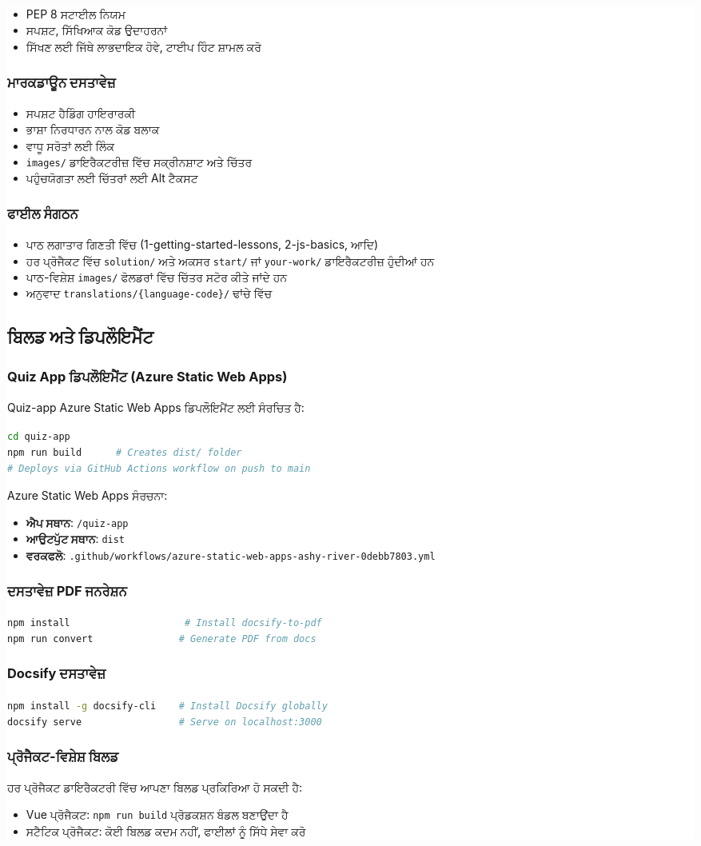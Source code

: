 - PEP 8 ਸਟਾਈਲ ਨਿਯਮ
- ਸਪਸ਼ਟ, ਸਿੱਖਿਆਕ ਕੋਡ ਉਦਾਹਰਨਾਂ
- ਸਿੱਖਣ ਲਈ ਜਿੱਥੇ ਲਾਭਦਾਇਕ ਹੋਵੇ, ਟਾਈਪ ਹਿੰਟ ਸ਼ਾਮਲ ਕਰੋ

### ਮਾਰਕਡਾਊਨ ਦਸਤਾਵੇਜ਼

- ਸਪਸ਼ਟ ਹੈਡਿੰਗ ਹਾਇਰਾਰਕੀ
- ਭਾਸ਼ਾ ਨਿਰਧਾਰਨ ਨਾਲ ਕੋਡ ਬਲਾਕ
- ਵਾਧੂ ਸਰੋਤਾਂ ਲਈ ਲਿੰਕ
- `images/` ਡਾਇਰੈਕਟਰੀਜ਼ ਵਿੱਚ ਸਕ੍ਰੀਨਸ਼ਾਟ ਅਤੇ ਚਿੱਤਰ
- ਪਹੁੰਚਯੋਗਤਾ ਲਈ ਚਿੱਤਰਾਂ ਲਈ Alt ਟੈਕਸਟ

### ਫਾਈਲ ਸੰਗਠਨ

- ਪਾਠ ਲਗਾਤਾਰ ਗਿਣਤੀ ਵਿੱਚ (1-getting-started-lessons, 2-js-basics, ਆਦਿ)
- ਹਰ ਪ੍ਰੋਜੈਕਟ ਵਿੱਚ `solution/` ਅਤੇ ਅਕਸਰ `start/` ਜਾਂ `your-work/` ਡਾਇਰੈਕਟਰੀਜ਼ ਹੁੰਦੀਆਂ ਹਨ
- ਪਾਠ-ਵਿਸ਼ੇਸ਼ `images/` ਫੋਲਡਰਾਂ ਵਿੱਚ ਚਿੱਤਰ ਸਟੋਰ ਕੀਤੇ ਜਾਂਦੇ ਹਨ
- ਅਨੁਵਾਦ `translations/{language-code}/` ਢਾਂਚੇ ਵਿੱਚ

## ਬਿਲਡ ਅਤੇ ਡਿਪਲੌਇਮੈਂਟ

### Quiz App ਡਿਪਲੌਇਮੈਂਟ (Azure Static Web Apps)

Quiz-app Azure Static Web Apps ਡਿਪਲੌਇਮੈਂਟ ਲਈ ਸੰਰਚਿਤ ਹੈ:

```bash
cd quiz-app
npm run build      # Creates dist/ folder
# Deploys via GitHub Actions workflow on push to main
```

Azure Static Web Apps ਸੰਰਚਨਾ:
- **ਐਪ ਸਥਾਨ**: `/quiz-app`
- **ਆਉਟਪੁੱਟ ਸਥਾਨ**: `dist`
- **ਵਰਕਫਲੋ**: `.github/workflows/azure-static-web-apps-ashy-river-0debb7803.yml`

### ਦਸਤਾਵੇਜ਼ PDF ਜਨਰੇਸ਼ਨ

```bash
npm install                    # Install docsify-to-pdf
npm run convert               # Generate PDF from docs
```

### Docsify ਦਸਤਾਵੇਜ਼

```bash
npm install -g docsify-cli    # Install Docsify globally
docsify serve                 # Serve on localhost:3000
```

### ਪ੍ਰੋਜੈਕਟ-ਵਿਸ਼ੇਸ਼ ਬਿਲਡ

ਹਰ ਪ੍ਰੋਜੈਕਟ ਡਾਇਰੈਕਟਰੀ ਵਿੱਚ ਆਪਣਾ ਬਿਲਡ ਪ੍ਰਕਿਰਿਆ ਹੋ ਸਕਦੀ ਹੈ:
- Vue ਪ੍ਰੋਜੈਕਟ: `npm run build` ਪ੍ਰੋਡਕਸ਼ਨ ਬੰਡਲ ਬਣਾਉਂਦਾ ਹੈ
- ਸਟੈਟਿਕ ਪ੍ਰੋਜੈਕਟ: ਕੋਈ ਬਿਲਡ ਕਦਮ ਨਹੀਂ, ਫਾਈਲਾਂ ਨੂੰ ਸਿੱਧੇ ਸੇਵਾ ਕਰੋ
